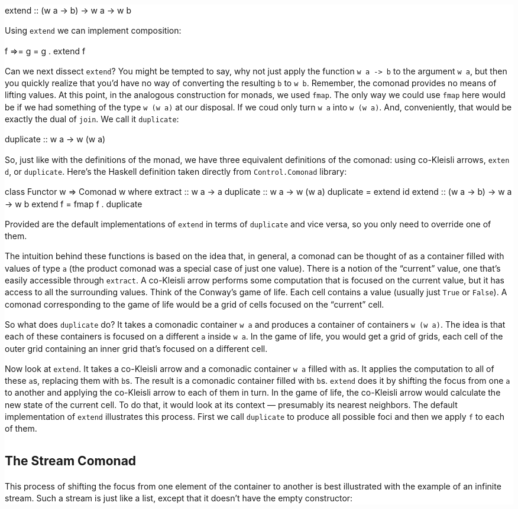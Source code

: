 extend :: (w a -> b) -> w a -> w b

Using `extend` we can implement composition:

f =>= g = g . extend f

Can we next dissect `extend`? You might be tempted to say, why not just apply the function `w a -> b` to the argument `w a`, but then you quickly realize that you’d have no way of converting the resulting `b` to `w b`. Remember, the comonad provides no means of lifting values. At this point, in the analogous construction for monads, we used `fmap`. The only way we could use `fmap` here would be if we had something of the type `w (w a)` at our disposal. If we coud only turn `w a` into `w (w a)`. And, conveniently, that would be exactly the dual of `join`. We call it `duplicate`:

duplicate :: w a -> w (w a)

So, just like with the definitions of the monad, we have three equivalent definitions of the comonad: using co-Kleisli arrows, `extend`, or `duplicate`. Here’s the Haskell definition taken directly from `Control.Comonad` library:

class Functor w => Comonad w where
  extract :: w a -> a
  duplicate :: w a -> w (w a)
  duplicate = extend id
  extend :: (w a -> b) -> w a -> w b
  extend f = fmap f . duplicate

Provided are the default implementations of `extend` in terms of `duplicate` and vice versa, so you only need to override one of them.

The intuition behind these functions is based on the idea that, in general, a comonad can be thought of as a container filled with values of type `a` (the product comonad was a special case of just one value). There is a notion of the “current” value, one that’s easily accessible through `extract`. A co-Kleisli arrow performs some computation that is focused on the current value, but it has access to all the surrounding values. Think of the Conway’s game of life. Each cell contains a value (usually just `True` or `False`). A comonad corresponding to the game of life would be a grid of cells focused on the “current” cell.

So what does `duplicate` do? It takes a comonadic container `w a` and produces a container of containers `w (w a)`. The idea is that each of these containers is focused on a different `a` inside `w a`. In the game of life, you would get a grid of grids, each cell of the outer grid containing an inner grid that’s focused on a different cell.

Now look at `extend`. It takes a co-Kleisli arrow and a comonadic container `w a` filled with `a`s. It applies the computation to all of these `a`s, replacing them with `b`s. The result is a comonadic container filled with `b`s. `extend` does it by shifting the focus from one `a` to another and applying the co-Kleisli arrow to each of them in turn. In the game of life, the co-Kleisli arrow would calculate the new state of the current cell. To do that, it would look at its context — presumably its nearest neighbors. The default implementation of `extend` illustrates this process. First we call `duplicate` to produce all possible foci and then we apply `f` to each of them.

The Stream Comonad
------------------

This process of shifting the focus from one element of the container to another is best illustrated with the example of an infinite stream. Such a stream is just like a list, except that it doesn’t have the empty constructor:
